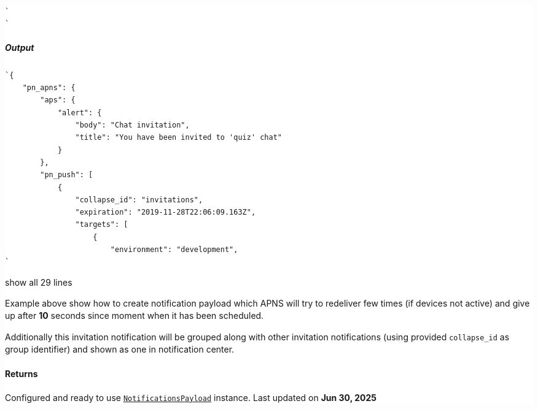 ```
`  
`
```

##### Output[​](#output)

```
`{  
    "pn_apns": {  
        "aps": {  
            "alert": {  
                "body": "Chat invitation",  
                "title": "You have been invited to 'quiz' chat"  
            }  
        },  
        "pn_push": [  
            {  
                "collapse_id": "invitations",  
                "expiration": "2019-11-28T22:06:09.163Z",  
                "targets": [  
                    {  
                        "environment": "development",  
`
```
show all 29 lines

Example above show how to create notification payload which APNS will try to redeliver few times (if devices not active) and give up after **10** seconds since moment when it has been scheduled.

Additionally this invitation notification will be grouped along with other invitation notifications (using provided `collapse_id` as group identifier) and shown as one in notification center.

#### Returns[​](#returns)

Configured and ready to use [`NotificationsPayload`](#notificationspayload) instance.
Last updated on **Jun 30, 2025**